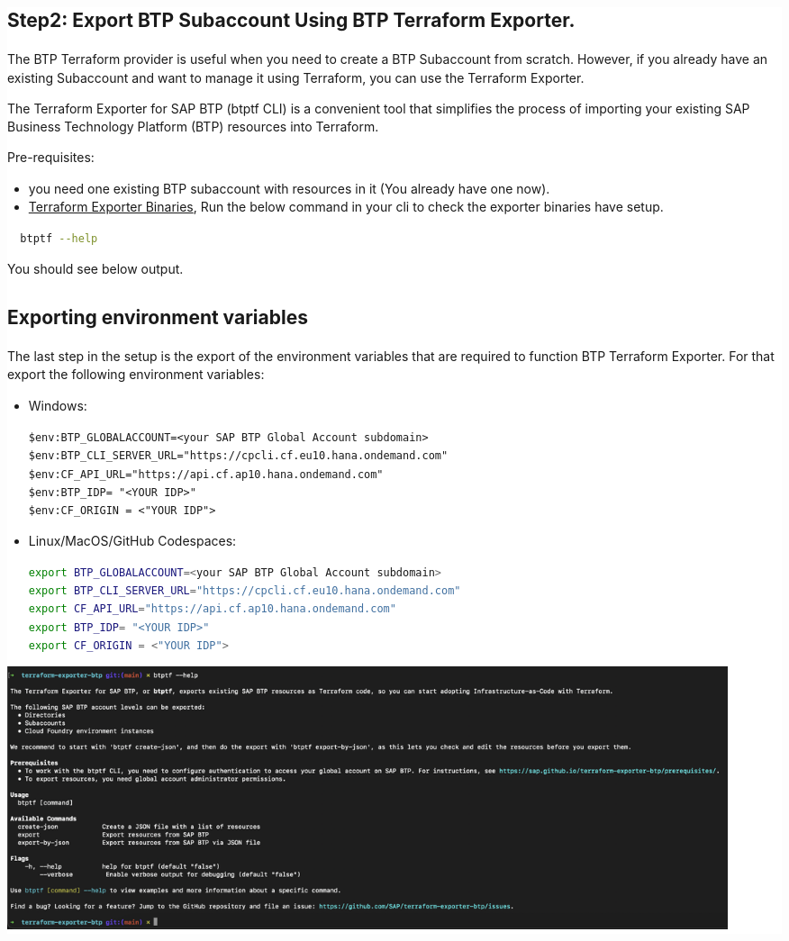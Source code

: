## Step2: Export BTP Subaccount Using BTP Terraform Exporter.

The BTP Terraform provider is useful when you need to create a BTP Subaccount from scratch. However, if you already have an existing Subaccount and want to manage it using Terraform, you can use the Terraform Exporter.

The Terraform Exporter for SAP BTP (btptf CLI) is a convenient tool that simplifies the process of importing your existing SAP Business Technology Platform (BTP) resources into Terraform.

Pre-requisites:

- you need one existing BTP subaccount with resources in it (You already have one now).
- [Terraform Exporter Binaries](https://github.com/SAP/terraform-exporter-btp/releases), Run the below command in your cli to check the exporter binaries have setup.

```bash
  btptf --help
 ```
 You should see below output.

 ## Exporting environment variables

The last step in the setup is the export of the environment variables that are required to function BTP Terraform Exporter. For that export the following environment variables:

- Windows:

    ```pwsh
    $env:BTP_GLOBALACCOUNT=<your SAP BTP Global Account subdomain>
    $env:BTP_CLI_SERVER_URL="https://cpcli.cf.eu10.hana.ondemand.com"
    $env:CF_API_URL="https://api.cf.ap10.hana.ondemand.com"
    $env:BTP_IDP= "<YOUR IDP>"
    $env:CF_ORIGIN = <"YOUR IDP">
    ```

- Linux/MacOS/GitHub Codespaces:

    ```bash
    export BTP_GLOBALACCOUNT=<your SAP BTP Global Account subdomain>
    export BTP_CLI_SERVER_URL="https://cpcli.cf.eu10.hana.ondemand.com"
    export CF_API_URL="https://api.cf.ap10.hana.ondemand.com"
    export BTP_IDP= "<YOUR IDP>"
    export CF_ORIGIN = <"YOUR IDP">
    ```

 <img width="800px" src="assets/btptfhelp.png" alt="btptf help">
